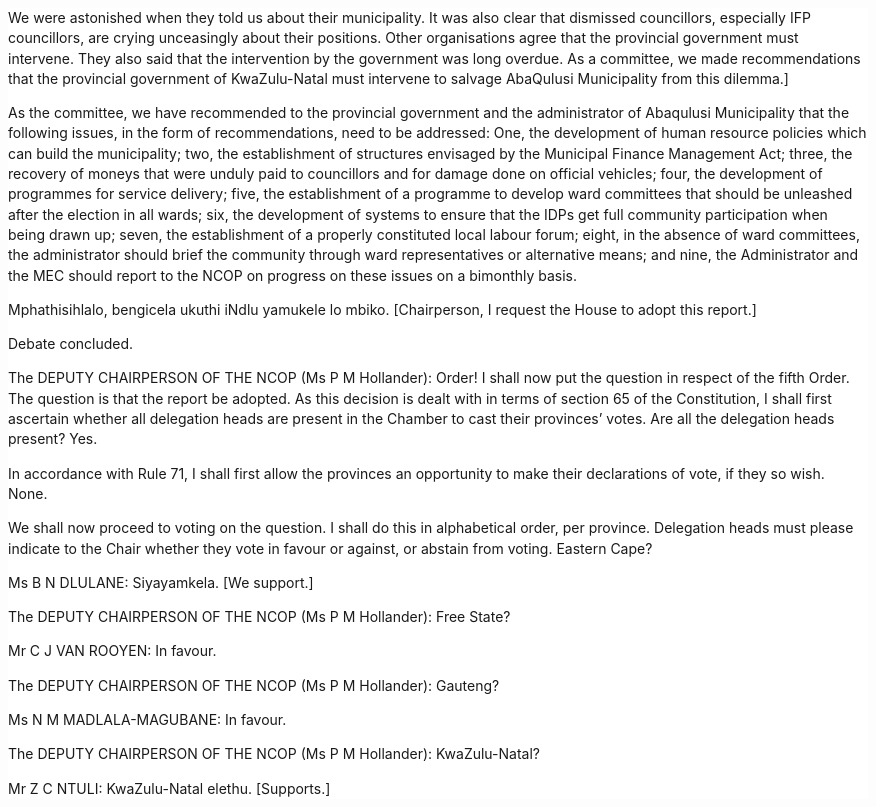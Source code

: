 We were astonished when they told us about their municipality. It  was  also
clear that dismissed councillors, especially  IFP  councillors,  are  crying
unceasingly about  their  positions.  Other  organisations  agree  that  the
provincial government must intervene. They also said that  the  intervention
by the government was long overdue. As a committee, we made  recommendations
that the provincial government of KwaZulu-Natal must  intervene  to  salvage
AbaQulusi Municipality from this dilemma.]

As the committee, we have recommended to the provincial government and the
administrator of Abaqulusi Municipality that the following issues, in the
form of recommendations, need to be addressed: One, the development of
human resource policies which can build the municipality; two, the
establishment of structures envisaged by the Municipal Finance Management
Act; three, the recovery of moneys that were unduly paid to councillors and
for damage done on official vehicles; four, the development of programmes
for service delivery; five, the establishment of a programme to develop
ward committees that should be unleashed after the election in all wards;
six, the development of systems to ensure that the IDPs get full community
participation when being drawn up; seven, the establishment of a properly
constituted local labour forum; eight, in the absence of ward committees,
the administrator should brief the community through ward representatives
or alternative means; and nine, the Administrator and the MEC should report
to the NCOP on progress on these issues on a bimonthly basis.

Mphathisihlalo, bengicela ukuthi iNdlu yamukele lo mbiko. [Chairperson, I
request the House to adopt this report.]

Debate concluded.

The DEPUTY CHAIRPERSON OF THE NCOP (Ms P M Hollander): Order! I shall now
put the question in respect of the fifth Order. The question is that the
report be adopted. As this decision is dealt with in terms of section 65 of
the Constitution, I shall first ascertain whether all delegation heads are
present in the Chamber to cast their provinces’ votes. Are all the
delegation heads present? Yes.

In accordance with Rule 71, I shall first allow the provinces an
opportunity to make their declarations of vote, if they so wish. None.

We shall now proceed to voting on the question. I shall do this in
alphabetical order, per province. Delegation heads must please indicate to
the Chair whether they vote in favour or against, or abstain from voting.
Eastern Cape?

Ms B N DLULANE: Siyayamkela. [We support.]

The DEPUTY CHAIRPERSON OF THE NCOP (Ms P M Hollander): Free State?

Mr C J VAN ROOYEN: In favour.

The DEPUTY CHAIRPERSON OF THE NCOP (Ms P M Hollander): Gauteng?

Ms N M MADLALA-MAGUBANE: In favour.

The DEPUTY CHAIRPERSON OF THE NCOP (Ms P M Hollander): KwaZulu-Natal?

Mr Z C NTULI: KwaZulu-Natal elethu. [Supports.]
